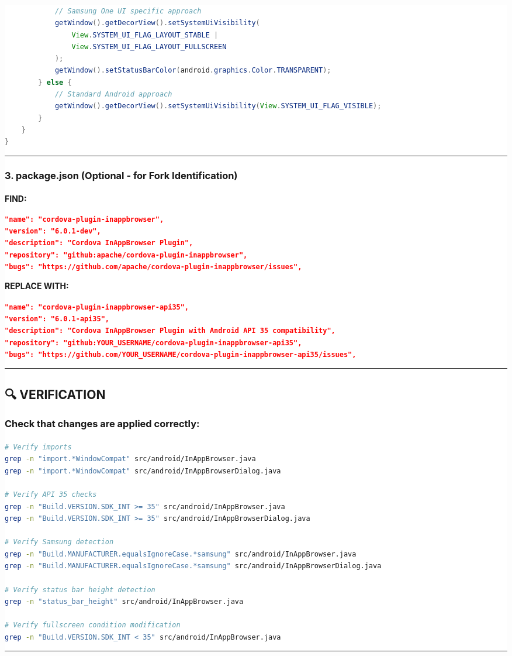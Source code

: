 ```java
            // Samsung One UI specific approach
            getWindow().getDecorView().setSystemUiVisibility(
                View.SYSTEM_UI_FLAG_LAYOUT_STABLE |
                View.SYSTEM_UI_FLAG_LAYOUT_FULLSCREEN
            );
            getWindow().setStatusBarColor(android.graphics.Color.TRANSPARENT);
        } else {
            // Standard Android approach
            getWindow().getDecorView().setSystemUiVisibility(View.SYSTEM_UI_FLAG_VISIBLE);
        }
    }
}
```

---

### 3. package.json (Optional - for Fork Identification)

**FIND:**
```json
"name": "cordova-plugin-inappbrowser",
"version": "6.0.1-dev",
"description": "Cordova InAppBrowser Plugin",
"repository": "github:apache/cordova-plugin-inappbrowser",
"bugs": "https://github.com/apache/cordova-plugin-inappbrowser/issues",
```

**REPLACE WITH:**
```json
"name": "cordova-plugin-inappbrowser-api35",
"version": "6.0.1-api35",
"description": "Cordova InAppBrowser Plugin with Android API 35 compatibility",
"repository": "github:YOUR_USERNAME/cordova-plugin-inappbrowser-api35",
"bugs": "https://github.com/YOUR_USERNAME/cordova-plugin-inappbrowser-api35/issues",
```

---

## 🔍 VERIFICATION

### Check that changes are applied correctly:

```bash
# Verify imports
grep -n "import.*WindowCompat" src/android/InAppBrowser.java
grep -n "import.*WindowCompat" src/android/InAppBrowserDialog.java

# Verify API 35 checks
grep -n "Build.VERSION.SDK_INT >= 35" src/android/InAppBrowser.java
grep -n "Build.VERSION.SDK_INT >= 35" src/android/InAppBrowserDialog.java

# Verify Samsung detection
grep -n "Build.MANUFACTURER.equalsIgnoreCase.*samsung" src/android/InAppBrowser.java
grep -n "Build.MANUFACTURER.equalsIgnoreCase.*samsung" src/android/InAppBrowserDialog.java

# Verify status bar height detection
grep -n "status_bar_height" src/android/InAppBrowser.java

# Verify fullscreen condition modification
grep -n "Build.VERSION.SDK_INT < 35" src/android/InAppBrowser.java
```

---